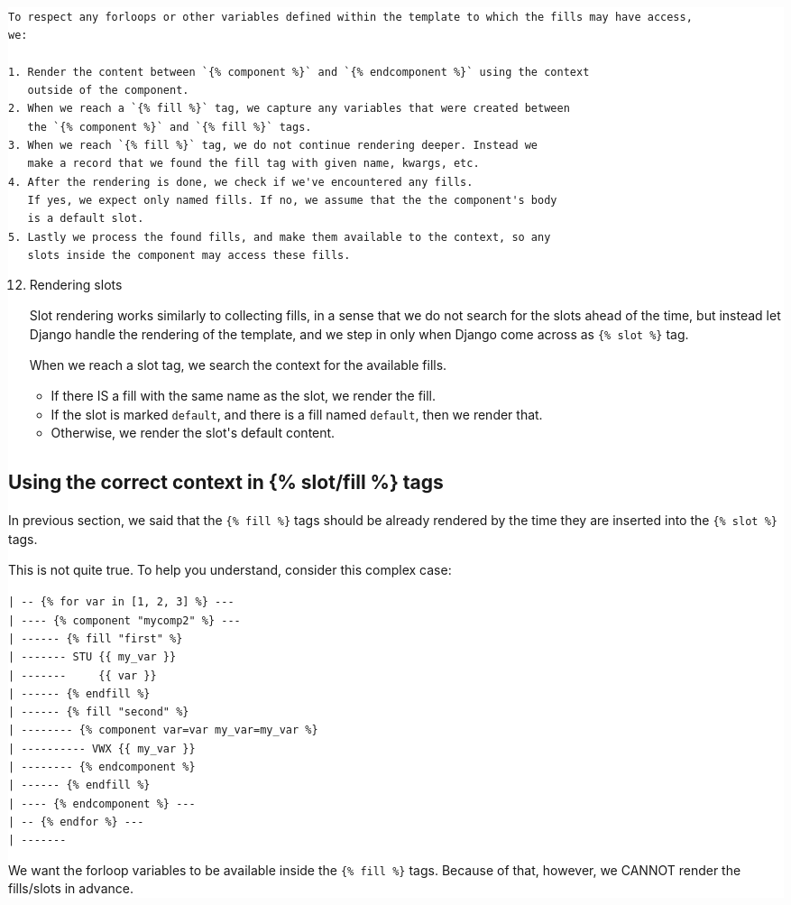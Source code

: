    To respect any forloops or other variables defined within the template to which the fills may have access,
    we:

    1. Render the content between `{% component %}` and `{% endcomponent %}` using the context
       outside of the component.
    2. When we reach a `{% fill %}` tag, we capture any variables that were created between
       the `{% component %}` and `{% fill %}` tags.
    3. When we reach `{% fill %}` tag, we do not continue rendering deeper. Instead we
       make a record that we found the fill tag with given name, kwargs, etc.
    4. After the rendering is done, we check if we've encountered any fills.
       If yes, we expect only named fills. If no, we assume that the the component's body
       is a default slot.
    5. Lastly we process the found fills, and make them available to the context, so any
       slots inside the component may access these fills.

12. Rendering slots

    Slot rendering works similarly to collecting fills, in a sense that we do not search
    for the slots ahead of the time, but instead let Django handle the rendering of the template,
    and we step in only when Django come across as `{% slot %}` tag.

    When we reach a slot tag, we search the context for the available fills.
  
      - If there IS a fill with the same name as the slot, we render the fill.
      - If the slot is marked `default`, and there is a fill named `default`, then we render that.
      - Otherwise, we render the slot's default content.

## Using the correct context in {% slot/fill %} tags

In previous section, we said that the `{% fill %}` tags should be already rendered by the time they are inserted into the `{% slot %}` tags.

This is not quite true. To help you understand, consider this complex case:

```django
| -- {% for var in [1, 2, 3] %} ---
| ---- {% component "mycomp2" %} ---
| ------ {% fill "first" %}
| ------- STU {{ my_var }}
| -------     {{ var }}
| ------ {% endfill %}
| ------ {% fill "second" %}
| -------- {% component var=var my_var=my_var %}
| ---------- VWX {{ my_var }}
| -------- {% endcomponent %}
| ------ {% endfill %}
| ---- {% endcomponent %} ---
| -- {% endfor %} ---
| -------
```

We want the forloop variables to be available inside the `{% fill %}` tags. Because of that, however, we CANNOT render the fills/slots in advance.
